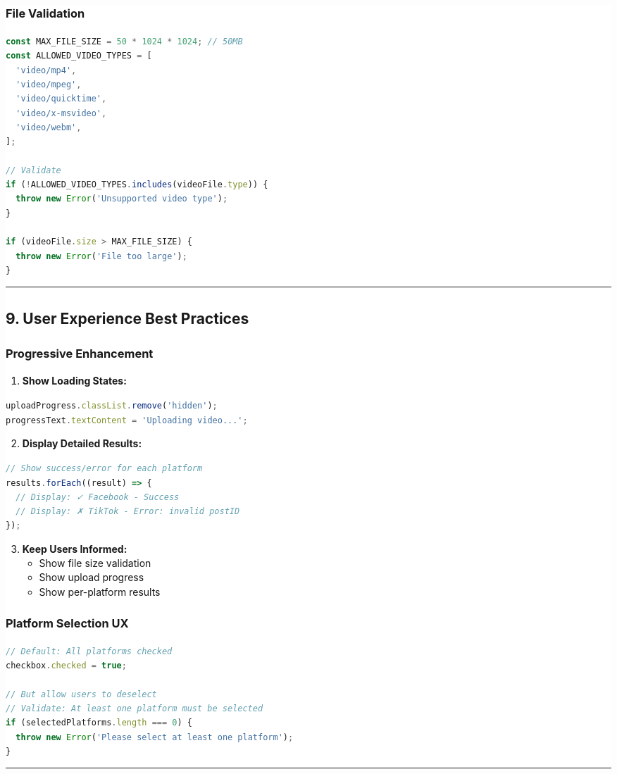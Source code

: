 ### File Validation

```typescript
const MAX_FILE_SIZE = 50 * 1024 * 1024; // 50MB
const ALLOWED_VIDEO_TYPES = [
  'video/mp4',
  'video/mpeg',
  'video/quicktime',
  'video/x-msvideo',
  'video/webm',
];

// Validate
if (!ALLOWED_VIDEO_TYPES.includes(videoFile.type)) {
  throw new Error('Unsupported video type');
}

if (videoFile.size > MAX_FILE_SIZE) {
  throw new Error('File too large');
}
```

---

## 9. User Experience Best Practices

### Progressive Enhancement

1. **Show Loading States:**
```javascript
uploadProgress.classList.remove('hidden');
progressText.textContent = 'Uploading video...';
```

2. **Display Detailed Results:**
```javascript
// Show success/error for each platform
results.forEach((result) => {
  // Display: ✓ Facebook - Success
  // Display: ✗ TikTok - Error: invalid postID
});
```

3. **Keep Users Informed:**
   - Show file size validation
   - Show upload progress
   - Show per-platform results

### Platform Selection UX

```javascript
// Default: All platforms checked
checkbox.checked = true;

// But allow users to deselect
// Validate: At least one platform must be selected
if (selectedPlatforms.length === 0) {
  throw new Error('Please select at least one platform');
}
```

---